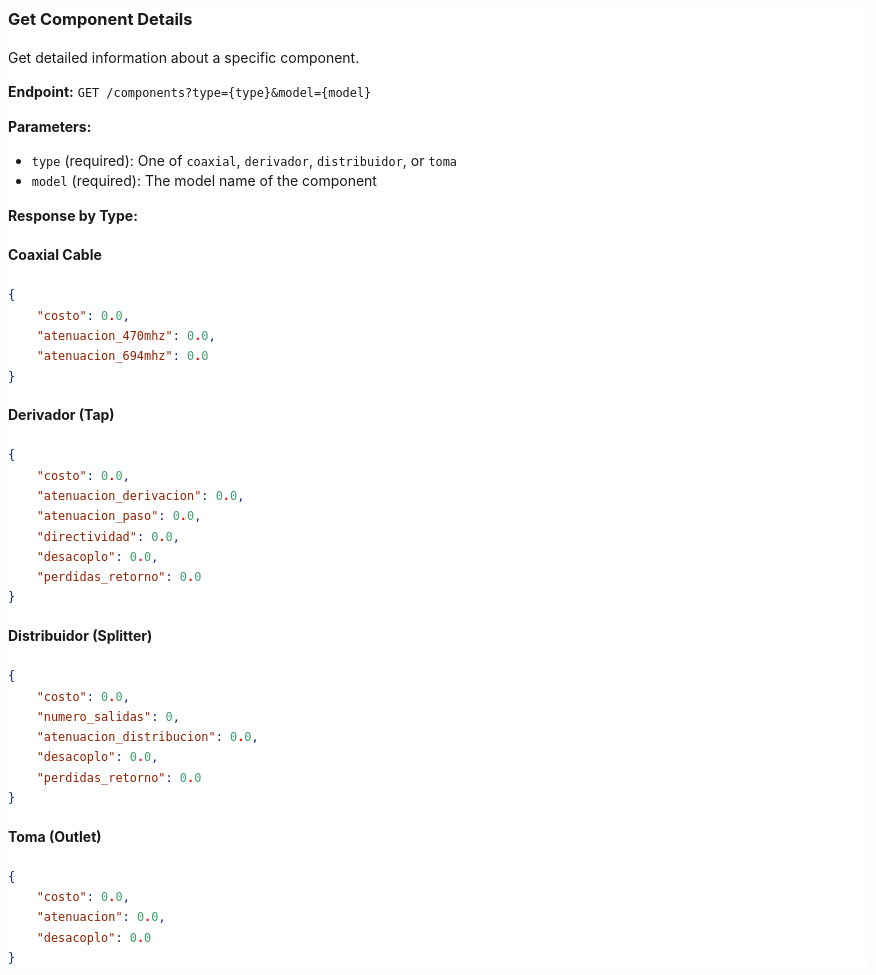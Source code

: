 ### Get Component Details

Get detailed information about a specific component.

**Endpoint:** `GET /components?type={type}&model={model}`

**Parameters:**

- `type` (required): One of `coaxial`, `derivador`, `distribuidor`, or `toma`
- `model` (required): The model name of the component

**Response by Type:**

#### Coaxial Cable

```json
{
    "costo": 0.0,
    "atenuacion_470mhz": 0.0,
    "atenuacion_694mhz": 0.0
}
```

#### Derivador (Tap)

```json
{
    "costo": 0.0,
    "atenuacion_derivacion": 0.0,
    "atenuacion_paso": 0.0,
    "directividad": 0.0,
    "desacoplo": 0.0,
    "perdidas_retorno": 0.0
}
```

#### Distribuidor (Splitter)

```json
{
    "costo": 0.0,
    "numero_salidas": 0,
    "atenuacion_distribucion": 0.0,
    "desacoplo": 0.0,
    "perdidas_retorno": 0.0
}
```

#### Toma (Outlet)

```json
{
    "costo": 0.0,
    "atenuacion": 0.0,
    "desacoplo": 0.0
}
```
